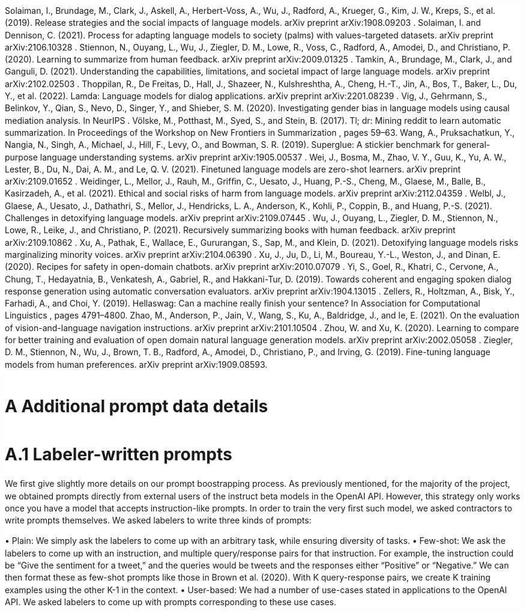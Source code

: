 Solaiman, I., Brundage, M., Clark, J., Askell, A., Herbert-Voss, A., Wu, J., Radford, A., Krueger, G., Kim, J. W., Kreps, S., et al. (2019). Release strategies and the social impacts of language models.  arXiv preprint arXiv:1908.09203 . Solaiman, I. and Dennison, C. (2021). Process for adapting language models to society (palms) with values-targeted datasets.  arXiv preprint arXiv:2106.10328 . Stiennon, N., Ouyang, L., Wu, J., Ziegler, D. M., Lowe, R., Voss, C., Radford, A., Amodei, D., and Christiano, P. (2020). Learning to summarize from human feedback.  arXiv preprint arXiv:2009.01325 . Tamkin, A., Brundage, M., Clark, J., and Ganguli, D. (2021). Understanding the capabilities, limitations, and societal impact of large language models.  arXiv preprint arXiv:2102.02503 . Thoppilan, R., De Freitas, D., Hall, J., Shazeer, N., Kulshreshtha, A., Cheng, H.-T., Jin, A., Bos, T., Baker, L., Du, Y., et al. (2022). Lamda: Language models for dialog applications.  arXiv preprint arXiv:2201.08239 . Vig, J., Gehrmann, S., Belinkov, Y., Qian, S., Nevo, D., Singer, Y., and Shieber, S. M. (2020). Investigating gender bias in language models using causal mediation analysis. In  NeurIPS . Völske, M., Potthast, M., Syed, S., and Stein, B. (2017). Tl; dr: Mining reddit to learn automatic summarization. In  Proceedings of the Workshop on New Frontiers in Summarization , pages 59–63. Wang, A., Pruksachatkun, Y., Nangia, N., Singh, A., Michael, J., Hill, F., Levy, O., and Bowman, S. R. (2019). Superglue: A stickier benchmark for general-purpose language understanding systems.  arXiv preprint arXiv:1905.00537 . Wei, J., Bosma, M., Zhao, V. Y., Guu, K., Yu, A. W., Lester, B., Du, N., Dai, A. M., and Le, Q. V. (2021). Finetuned language models are zero-shot learners.  arXiv preprint arXiv:2109.01652 . Weidinger, L., Mellor, J., Rauh, M., Grifﬁn, C., Uesato, J., Huang, P.-S., Cheng, M., Glaese, M., Balle, B., Kasirzadeh, A., et al. (2021). Ethical and social risks of harm from language models. arXiv preprint arXiv:2112.04359 . Welbl, J., Glaese, A., Uesato, J., Dathathri, S., Mellor, J., Hendricks, L. A., Anderson, K., Kohli, P., Coppin, B., and Huang, P.-S. (2021). Challenges in detoxifying language models.  arXiv preprint arXiv:2109.07445 . Wu, J., Ouyang, L., Ziegler, D. M., Stiennon, N., Lowe, R., Leike, J., and Christiano, P. (2021). Recursively summarizing books with human feedback.  arXiv preprint arXiv:2109.10862 . Xu, A., Pathak, E., Wallace, E., Gururangan, S., Sap, M., and Klein, D. (2021). Detoxifying language models risks marginalizing minority voices.  arXiv preprint arXiv:2104.06390 . Xu, J., Ju, D., Li, M., Boureau, Y.-L., Weston, J., and Dinan, E. (2020). Recipes for safety in open-domain chatbots.  arXiv preprint arXiv:2010.07079 . Yi, S., Goel, R., Khatri, C., Cervone, A., Chung, T., Hedayatnia, B., Venkatesh, A., Gabriel, R., and Hakkani-Tur, D. (2019). Towards coherent and engaging spoken dialog response generation using automatic conversation evaluators.  arXiv preprint arXiv:1904.13015 . Zellers, R., Holtzman, A., Bisk, Y., Farhadi, A., and Choi, Y. (2019). Hellaswag: Can a machine really ﬁnish your sentence? In  Association for Computational Linguistics , pages 4791–4800. Zhao, M., Anderson, P., Jain, V., Wang, S., Ku, A., Baldridge, J., and Ie, E. (2021). On the evaluation of vision-and-language navigation instructions.  arXiv preprint arXiv:2101.10504 . Zhou, W. and Xu, K. (2020). Learning to compare for better training and evaluation of open domain natural language generation models.  arXiv preprint arXiv:2002.05058 . Ziegler, D. M., Stiennon, N., Wu, J., Brown, T. B., Radford, A., Amodei, D., Christiano, P., and Irving, G. (2019). Fine-tuning language models from human preferences.  arXiv preprint arXiv:1909.08593.  

# A Additional prompt data details  

# A.1 Labeler-written prompts  

We ﬁrst give slightly more details on our prompt boostrapping process. As previously mentioned, for the majority of the project, we obtained prompts directly from external users of the instruct beta models in the OpenAI API. However, this strategy only works once you have a model that accepts instruction-like prompts. In order to train the very ﬁrst such model, we asked contractors to write prompts themselves. We asked labelers to write three kinds of prompts:  

•  Plain:  We simply ask the labelers to come up with an arbitrary task, while ensuring diversity of tasks. •  Few-shot:  We ask the labelers to come up with an instruction, and multiple query/response pairs for that instruction. For example, the instruction could be “Give the sentiment for a tweet,” and the queries would be tweets and the responses either “Positive” or “Negative.” We can then format these as few-shot prompts like those in Brown et al. (2020). With K query-response pairs, we create K training examples using the other K-1 in the context. •  User-based:  We had a number of use-cases stated in applications to the OpenAI API. We asked labelers to come up with prompts corresponding to these use cases.  
